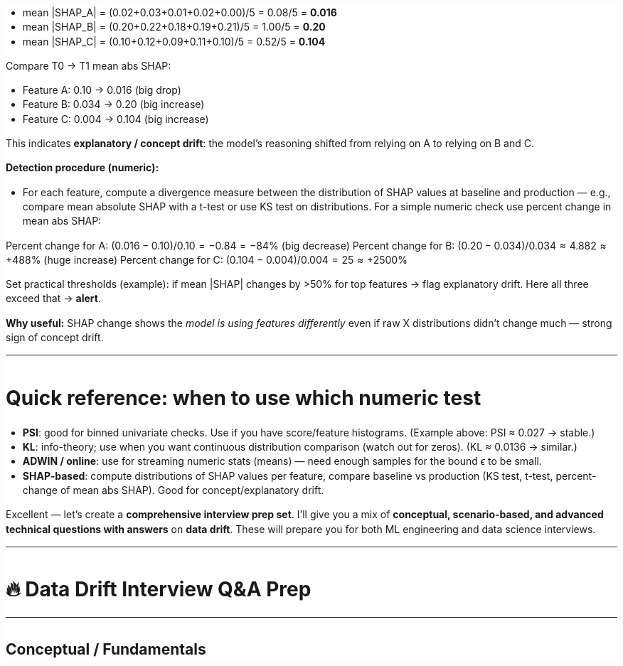 * mean |SHAP\_A| = (0.02+0.03+0.01+0.02+0.00)/5 = 0.08/5 = **0.016**
* mean |SHAP\_B| = (0.20+0.22+0.18+0.19+0.21)/5 = 1.00/5 = **0.20**
* mean |SHAP\_C| = (0.10+0.12+0.09+0.11+0.10)/5 = 0.52/5 = **0.104**

Compare T0 → T1 mean abs SHAP:

* Feature A: 0.10 → 0.016  (big drop)
* Feature B: 0.034 → 0.20  (big increase)
* Feature C: 0.004 → 0.104 (big increase)

This indicates **explanatory / concept drift**: the model’s reasoning shifted from relying on A to relying on B and C.

**Detection procedure (numeric):**

* For each feature, compute a divergence measure between the distribution of SHAP values at baseline and production — e.g., compare mean absolute SHAP with a t-test or use KS test on distributions. For a simple numeric check use percent change in mean abs SHAP:

Percent change for A: $(0.016 - 0.10)/0.10 = -0.84 = -84\%$ (big decrease)
Percent change for B: $(0.20 - 0.034)/0.034 ≈ 4.882 ≈ +488\%$ (huge increase)
Percent change for C: $(0.104 - 0.004)/0.004 = 25 ≈ +2500\%$

Set practical thresholds (example): if mean |SHAP| changes by >50% for top features → flag explanatory drift. Here all three exceed that → **alert**.

**Why useful:** SHAP change shows the *model is using features differently* even if raw X distributions didn’t change much — strong sign of concept drift.

---

# Quick reference: when to use which numeric test

* **PSI**: good for binned univariate checks. Use if you have score/feature histograms. (Example above: PSI ≈ 0.027 → stable.)
* **KL**: info-theory; use when you want continuous distribution comparison (watch out for zeros). (KL ≈ 0.0136 → similar.)
* **ADWIN / online**: use for streaming numeric stats (means) — need enough samples for the bound $\epsilon$ to be small.
* **SHAP-based**: compute distributions of SHAP values per feature, compare baseline vs production (KS test, t-test, percent-change of mean abs SHAP). Good for concept/explanatory drift.


Excellent — let’s create a **comprehensive interview prep set**. I’ll give you a mix of **conceptual, scenario-based, and advanced technical questions with answers** on **data drift**. These will prepare you for both ML engineering and data science interviews.

---

# 🔥 Data Drift Interview Q\&A Prep

---

## **Conceptual / Fundamentals**
